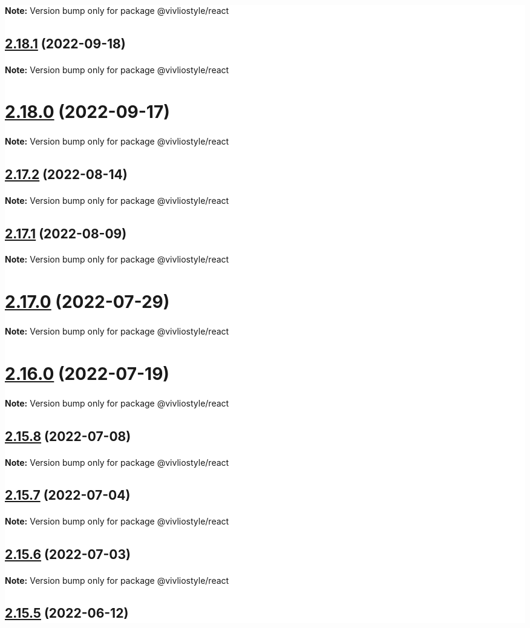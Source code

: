 **Note:** Version bump only for package @vivliostyle/react

## [2.18.1](https://github.com/vivliostyle/vivliostyle.js/compare/v2.18.0...v2.18.1) (2022-09-18)

**Note:** Version bump only for package @vivliostyle/react

# [2.18.0](https://github.com/vivliostyle/vivliostyle.js/compare/v2.17.2...v2.18.0) (2022-09-17)

**Note:** Version bump only for package @vivliostyle/react

## [2.17.2](https://github.com/vivliostyle/vivliostyle.js/compare/v2.17.1...v2.17.2) (2022-08-14)

**Note:** Version bump only for package @vivliostyle/react

## [2.17.1](https://github.com/vivliostyle/vivliostyle.js/compare/v2.17.0...v2.17.1) (2022-08-09)

**Note:** Version bump only for package @vivliostyle/react

# [2.17.0](https://github.com/vivliostyle/vivliostyle.js/compare/v2.16.0...v2.17.0) (2022-07-29)

**Note:** Version bump only for package @vivliostyle/react

# [2.16.0](https://github.com/vivliostyle/vivliostyle.js/compare/v2.15.8...v2.16.0) (2022-07-19)

**Note:** Version bump only for package @vivliostyle/react

## [2.15.8](https://github.com/vivliostyle/vivliostyle.js/compare/v2.15.7...v2.15.8) (2022-07-08)

**Note:** Version bump only for package @vivliostyle/react

## [2.15.7](https://github.com/vivliostyle/vivliostyle.js/compare/v2.15.6...v2.15.7) (2022-07-04)

**Note:** Version bump only for package @vivliostyle/react

## [2.15.6](https://github.com/vivliostyle/vivliostyle.js/compare/v2.15.5...v2.15.6) (2022-07-03)

**Note:** Version bump only for package @vivliostyle/react

## [2.15.5](https://github.com/vivliostyle/vivliostyle.js/compare/v2.15.4...v2.15.5) (2022-06-12)
